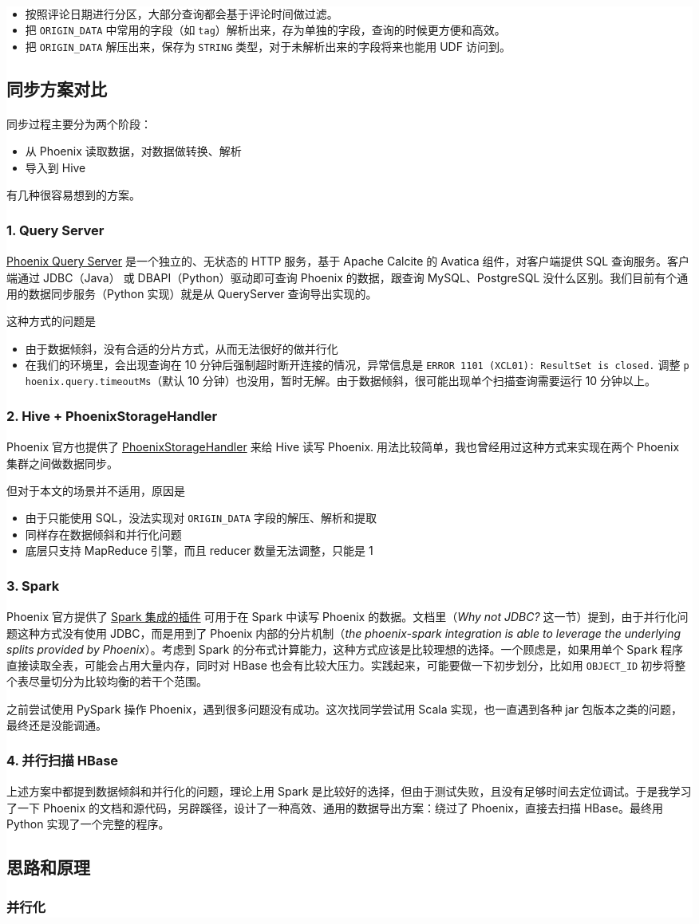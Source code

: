 - 按照评论日期进行分区，大部分查询都会基于评论时间做过滤。
- 把 `ORIGIN_DATA`  中常用的字段（如 `tag`）解析出来，存为单独的字段，查询的时候更方便和高效。
- 把 `ORIGIN_DATA` 解压出来，保存为 `STRING` 类型，对于未解析出来的字段将来也能用 UDF 访问到。

## 同步方案对比

同步过程主要分为两个阶段：

- 从 Phoenix 读取数据，对数据做转换、解析
- 导入到 Hive

有几种很容易想到的方案。

### 1. Query Server

[Phoenix Query Server](https://phoenix.apache.org/server.html) 是一个独立的、无状态的 HTTP 服务，基于 Apache Calcite 的 Avatica 组件，对客户端提供 SQL 查询服务。客户端通过 JDBC（Java） 或 DBAPI（Python）驱动即可查询 Phoenix 的数据，跟查询 MySQL、PostgreSQL 没什么区别。我们目前有个通用的数据同步服务（Python 实现）就是从 QueryServer 查询导出实现的。

这种方式的问题是

- 由于数据倾斜，没有合适的分片方式，从而无法很好的做并行化
- 在我们的环境里，会出现查询在 10 分钟后强制超时断开连接的情况，异常信息是 `ERROR 1101 (XCL01): ResultSet is closed.` 调整 `phoenix.query.timeoutMs`（默认 10 分钟）也没用，暂时无解。由于数据倾斜，很可能出现单个扫描查询需要运行 10 分钟以上。

### 2. Hive + PhoenixStorageHandler

Phoenix 官方也提供了 [PhoenixStorageHandler](https://phoenix.apache.org/hive_storage_handler.html) 来给 Hive 读写 Phoenix. 用法比较简单，我也曾经用过这种方式来实现在两个 Phoenix 集群之间做数据同步。

但对于本文的场景并不适用，原因是

- 由于只能使用 SQL，没法实现对 `ORIGIN_DATA` 字段的解压、解析和提取
- 同样存在数据倾斜和并行化问题
- 底层只支持 MapReduce 引擎，而且 reducer 数量无法调整，只能是 1

### 3. Spark

Phoenix 官方提供了 [Spark 集成的插件](https://phoenix.apache.org/phoenix_spark.html) 可用于在 Spark 中读写 Phoenix 的数据。文档里（*Why not JDBC?* 这一节）提到，由于并行化问题这种方式没有使用 JDBC，而是用到了 Phoenix 内部的分片机制（*the phoenix-spark integration is able to leverage the underlying splits provided by Phoenix*）。考虑到 Spark 的分布式计算能力，这种方式应该是比较理想的选择。一个顾虑是，如果用单个 Spark 程序直接读取全表，可能会占用大量内存，同时对 HBase 也会有比较大压力。实践起来，可能要做一下初步划分，比如用 `OBJECT_ID` 初步将整个表尽量切分为比较均衡的若干个范围。

之前尝试使用 PySpark 操作 Phoenix，遇到很多问题没有成功。这次找同学尝试用 Scala 实现，也一直遇到各种 jar 包版本之类的问题，最终还是没能调通。

### 4. 并行扫描 HBase

上述方案中都提到数据倾斜和并行化的问题，理论上用 Spark 是比较好的选择，但由于测试失败，且没有足够时间去定位调试。于是我学习了一下 Phoenix 的文档和源代码，另辟蹊径，设计了一种高效、通用的数据导出方案：绕过了 Phoenix，直接去扫描 HBase。最终用 Python 实现了一个完整的程序。

## 思路和原理

### 并行化
